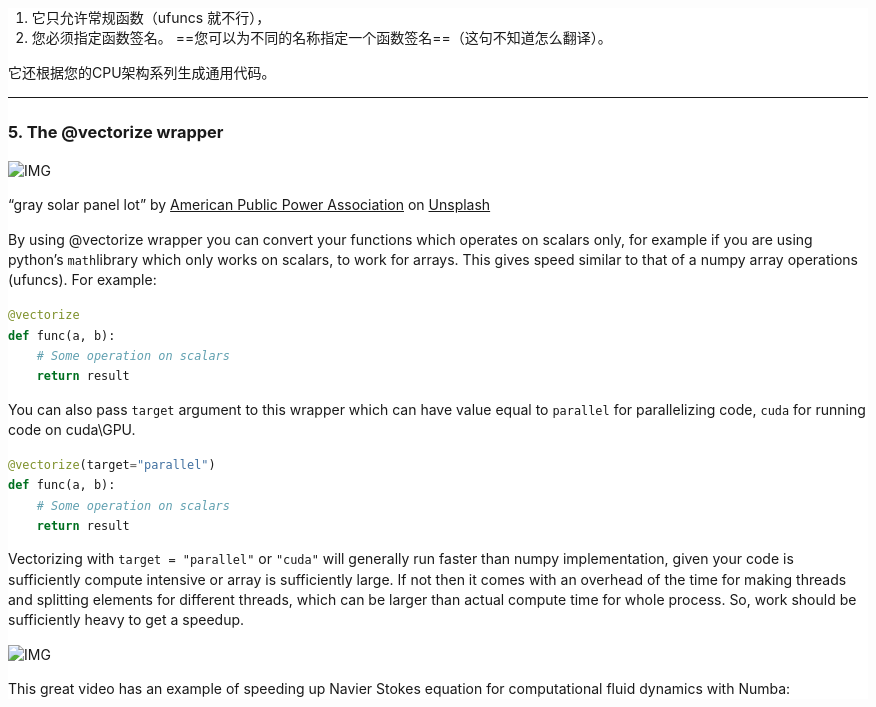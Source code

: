 1. 它只允许常规函数（ufuncs 就不行），
2. 您必须指定函数签名。 ==您可以为不同的名称指定一个函数签名==（这句不知道怎么翻译）。

它还根据您的CPU架构系列生成通用代码。


------


### 5. The @vectorize wrapper

![IMG](https://cdn-images-1.medium.com/max/880/0*E9-BCxGFbXYIegax)

“gray solar panel lot” by [American Public Power Association](https://unsplash.com/@publicpowerorg?utm_source=medium&utm_medium=referral) on [Unsplash](https://unsplash.com/?utm_source=medium&utm_medium=referral)

By using @vectorize wrapper you can convert your functions which operates on scalars only, for example if you are using python’s `math`library which only works on scalars, to work for arrays. This gives speed similar to that of a numpy array operations (ufuncs). For example:

```python
@vectorize
def func(a, b):
    # Some operation on scalars
    return result
```

You can also pass `target` argument to this wrapper which can have value equal to `parallel` for parallelizing code, `cuda` for running code on cuda\GPU.

```python
@vectorize(target="parallel")
def func(a, b):
    # Some operation on scalars
    return result
```

Vectorizing with `target = "parallel"` or `"cuda"` will generally run faster than numpy implementation, given your code is sufficiently compute intensive or array is sufficiently large. If not then it comes with an overhead of the time for making threads and splitting elements for different threads, which can be larger than actual compute time for whole process. So, work should be sufficiently heavy to get a speedup.

![IMG](https://cdn-images-1.medium.com/max/880/1*B-pN5BguZzGeoFX706QTAA.png)

This great video has an example of speeding up Navier Stokes equation for computational fluid dynamics with Numba:

<iframe data-width="854" data-height="480" width="700" height="393" data-src="/media/0ceb1e71614e04899a02c536e39458ed?postId=293e554c5cc1" data-media-id="0ceb1e71614e04899a02c536e39458ed" data-thumbnail="https://i.embed.ly/1/image?url=https%3A%2F%2Fi.ytimg.com%2Fvi%2F1AwG0T4gaO0%2Fhqdefault.jpg&amp;key=a19fcc184b9711e1b4764040d3dc5c07" class="progressiveMedia-iframe js-progressiveMedia-iframe" allowfullscreen="" frameborder="0" src="https://towardsdatascience.com/media/0ceb1e71614e04899a02c536e39458ed?postId=293e554c5cc1" style="display: block; position: absolute; margin: auto; max-width: 100%; box-sizing: border-box; transform: translateZ(0px); top: 0px; left: 0px; width: 700px; height: 393.395px;"></iframe>
